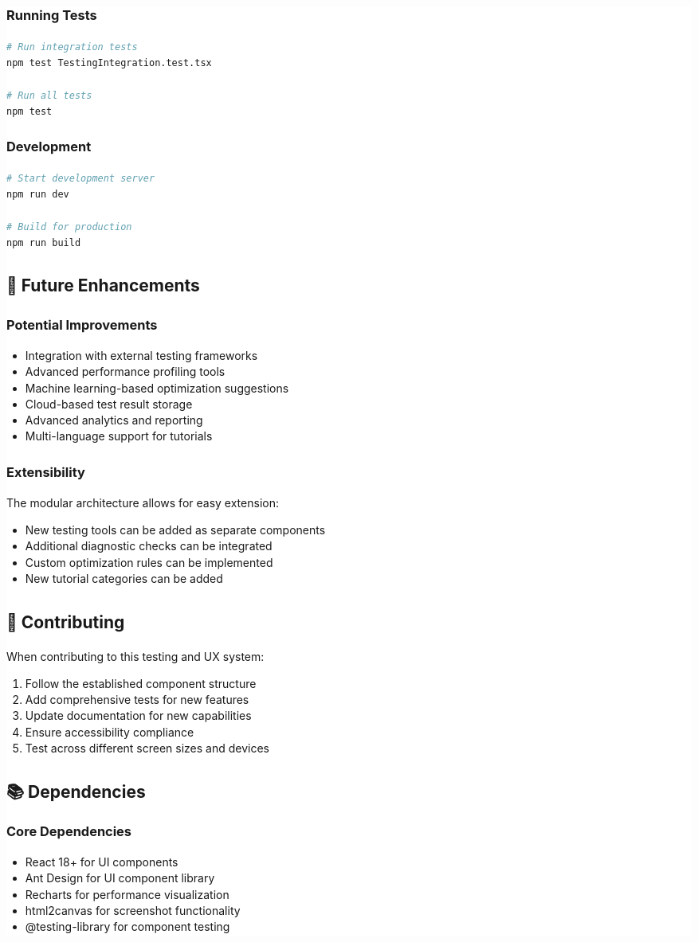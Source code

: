 ### Running Tests
```bash
# Run integration tests
npm test TestingIntegration.test.tsx

# Run all tests
npm test
```

### Development
```bash
# Start development server
npm run dev

# Build for production
npm run build
```

## 📝 Future Enhancements

### Potential Improvements
- Integration with external testing frameworks
- Advanced performance profiling tools
- Machine learning-based optimization suggestions
- Cloud-based test result storage
- Advanced analytics and reporting
- Multi-language support for tutorials

### Extensibility
The modular architecture allows for easy extension:
- New testing tools can be added as separate components
- Additional diagnostic checks can be integrated
- Custom optimization rules can be implemented
- New tutorial categories can be added

## 🤝 Contributing

When contributing to this testing and UX system:

1. Follow the established component structure
2. Add comprehensive tests for new features
3. Update documentation for new capabilities
4. Ensure accessibility compliance
5. Test across different screen sizes and devices

## 📚 Dependencies

### Core Dependencies
- React 18+ for UI components
- Ant Design for UI component library
- Recharts for performance visualization
- html2canvas for screenshot functionality
- @testing-library for component testing
